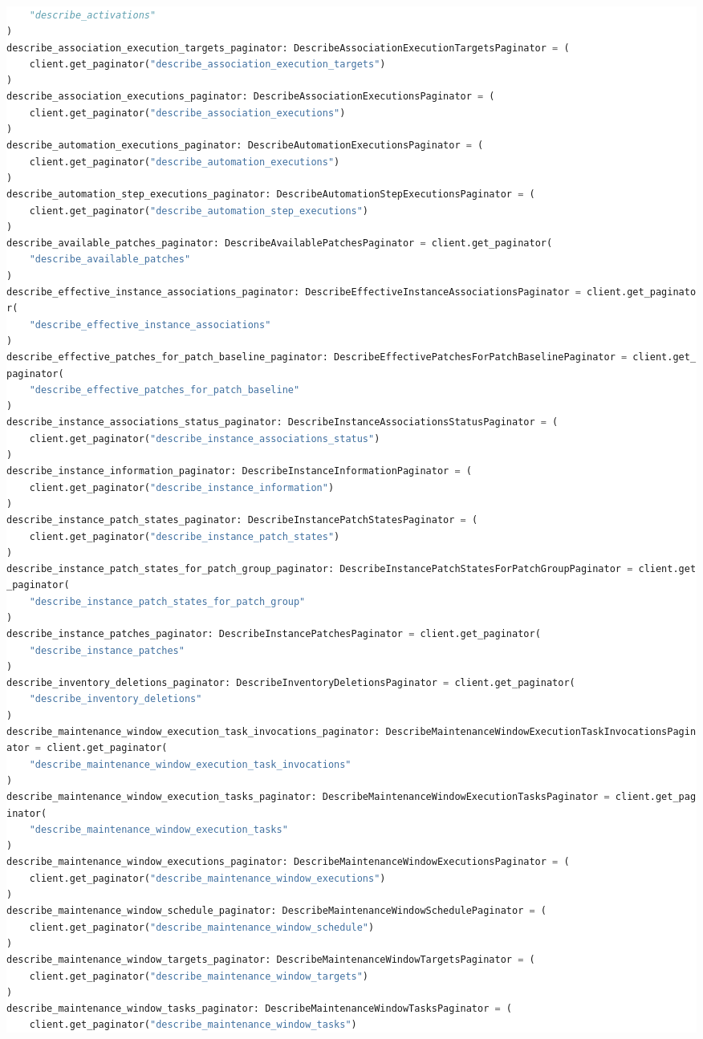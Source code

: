 ```python
    "describe_activations"
)
describe_association_execution_targets_paginator: DescribeAssociationExecutionTargetsPaginator = (
    client.get_paginator("describe_association_execution_targets")
)
describe_association_executions_paginator: DescribeAssociationExecutionsPaginator = (
    client.get_paginator("describe_association_executions")
)
describe_automation_executions_paginator: DescribeAutomationExecutionsPaginator = (
    client.get_paginator("describe_automation_executions")
)
describe_automation_step_executions_paginator: DescribeAutomationStepExecutionsPaginator = (
    client.get_paginator("describe_automation_step_executions")
)
describe_available_patches_paginator: DescribeAvailablePatchesPaginator = client.get_paginator(
    "describe_available_patches"
)
describe_effective_instance_associations_paginator: DescribeEffectiveInstanceAssociationsPaginator = client.get_paginator(
    "describe_effective_instance_associations"
)
describe_effective_patches_for_patch_baseline_paginator: DescribeEffectivePatchesForPatchBaselinePaginator = client.get_paginator(
    "describe_effective_patches_for_patch_baseline"
)
describe_instance_associations_status_paginator: DescribeInstanceAssociationsStatusPaginator = (
    client.get_paginator("describe_instance_associations_status")
)
describe_instance_information_paginator: DescribeInstanceInformationPaginator = (
    client.get_paginator("describe_instance_information")
)
describe_instance_patch_states_paginator: DescribeInstancePatchStatesPaginator = (
    client.get_paginator("describe_instance_patch_states")
)
describe_instance_patch_states_for_patch_group_paginator: DescribeInstancePatchStatesForPatchGroupPaginator = client.get_paginator(
    "describe_instance_patch_states_for_patch_group"
)
describe_instance_patches_paginator: DescribeInstancePatchesPaginator = client.get_paginator(
    "describe_instance_patches"
)
describe_inventory_deletions_paginator: DescribeInventoryDeletionsPaginator = client.get_paginator(
    "describe_inventory_deletions"
)
describe_maintenance_window_execution_task_invocations_paginator: DescribeMaintenanceWindowExecutionTaskInvocationsPaginator = client.get_paginator(
    "describe_maintenance_window_execution_task_invocations"
)
describe_maintenance_window_execution_tasks_paginator: DescribeMaintenanceWindowExecutionTasksPaginator = client.get_paginator(
    "describe_maintenance_window_execution_tasks"
)
describe_maintenance_window_executions_paginator: DescribeMaintenanceWindowExecutionsPaginator = (
    client.get_paginator("describe_maintenance_window_executions")
)
describe_maintenance_window_schedule_paginator: DescribeMaintenanceWindowSchedulePaginator = (
    client.get_paginator("describe_maintenance_window_schedule")
)
describe_maintenance_window_targets_paginator: DescribeMaintenanceWindowTargetsPaginator = (
    client.get_paginator("describe_maintenance_window_targets")
)
describe_maintenance_window_tasks_paginator: DescribeMaintenanceWindowTasksPaginator = (
    client.get_paginator("describe_maintenance_window_tasks")
```
